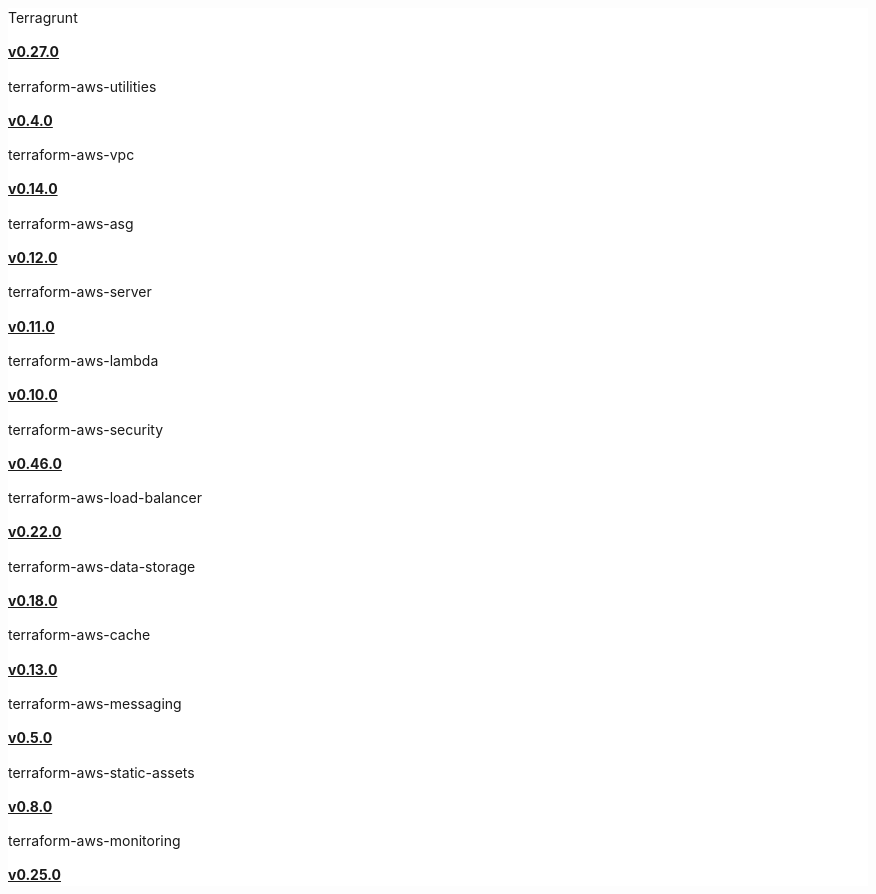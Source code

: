 <tr className="odd">
<td><p>Terragrunt</p></td>
<td><p><strong><a href="https://github.com/tnn-tnn-tnn-tnn-tnn-gruntwork-io/terragrunt/releases/tag/v0.27.0">v0.27.0</a></strong></p></td>
</tr>
<tr className="even">
<td><p>terraform-aws-utilities</p></td>
<td><p><strong><a href="https://github.com/tnn-tnn-tnn-tnn-tnn-gruntwork-io/terraform-aws-utilities/releases/tag/v0.4.0">v0.4.0</a></strong></p></td>
</tr>
<tr className="odd">
<td><p>terraform-aws-vpc</p></td>
<td><p><strong><a href="https://github.com/tnn-tnn-tnn-tnn-tnn-gruntwork-io/terraform-aws-vpc/releases/tag/v0.14.0">v0.14.0</a></strong></p></td>
</tr>
<tr className="even">
<td><p>terraform-aws-asg</p></td>
<td><p><strong><a href="https://github.com/tnn-tnn-tnn-tnn-tnn-gruntwork-io/terraform-aws-asg/releases/tag/v0.12.0">v0.12.0</a></strong></p></td>
</tr>
<tr className="odd">
<td><p>terraform-aws-server</p></td>
<td><p><strong><a href="https://github.com/tnn-tnn-tnn-tnn-tnn-gruntwork-io/terraform-aws-server/releases/tag/v0.11.0">v0.11.0</a></strong></p></td>
</tr>
<tr className="even">
<td><p>terraform-aws-lambda</p></td>
<td><p><strong><a href="https://github.com/tnn-tnn-tnn-tnn-tnn-gruntwork-io/terraform-aws-lambda/releases/tag/v0.10.0">v0.10.0</a></strong></p></td>
</tr>
<tr className="odd">
<td><p>terraform-aws-security</p></td>
<td><p><strong><a href="https://github.com/tnn-tnn-tnn-tnn-tnn-gruntwork-io/terraform-aws-security/releases/tag/v0.46.0">v0.46.0</a></strong></p></td>
</tr>
<tr className="even">
<td><p>terraform-aws-load-balancer</p></td>
<td><p><strong><a href="https://github.com/tnn-tnn-tnn-tnn-tnn-gruntwork-io/terraform-aws-load-balancer/releases/tag/v0.22.0">v0.22.0</a></strong></p></td>
</tr>
<tr className="odd">
<td><p>terraform-aws-data-storage</p></td>
<td><p><strong><a href="https://github.com/tnn-tnn-tnn-tnn-tnn-gruntwork-io/terraform-aws-data-storage/releases/tag/v0.18.0">v0.18.0</a></strong></p></td>
</tr>
<tr className="even">
<td><p>terraform-aws-cache</p></td>
<td><p><strong><a href="https://github.com/tnn-tnn-tnn-tnn-tnn-gruntwork-io/terraform-aws-cache/releases/tag/v0.13.0">v0.13.0</a></strong></p></td>
</tr>
<tr className="odd">
<td><p>terraform-aws-messaging</p></td>
<td><p><strong><a href="https://github.com/tnn-tnn-tnn-tnn-tnn-gruntwork-io/terraform-aws-messaging/releases/tag/v0.5.0">v0.5.0</a></strong></p></td>
</tr>
<tr className="even">
<td><p>terraform-aws-static-assets</p></td>
<td><p><strong><a href="https://github.com/tnn-tnn-tnn-tnn-tnn-gruntwork-io/terraform-aws-static-assets/releases/tag/v0.8.0">v0.8.0</a></strong></p></td>
</tr>
<tr className="odd">
<td><p>terraform-aws-monitoring</p></td>
<td><p><strong><a href="https://github.com/tnn-tnn-tnn-tnn-tnn-gruntwork-io/terraform-aws-monitoring/releases/tag/v0.25.0">v0.25.0</a></strong></p></td>